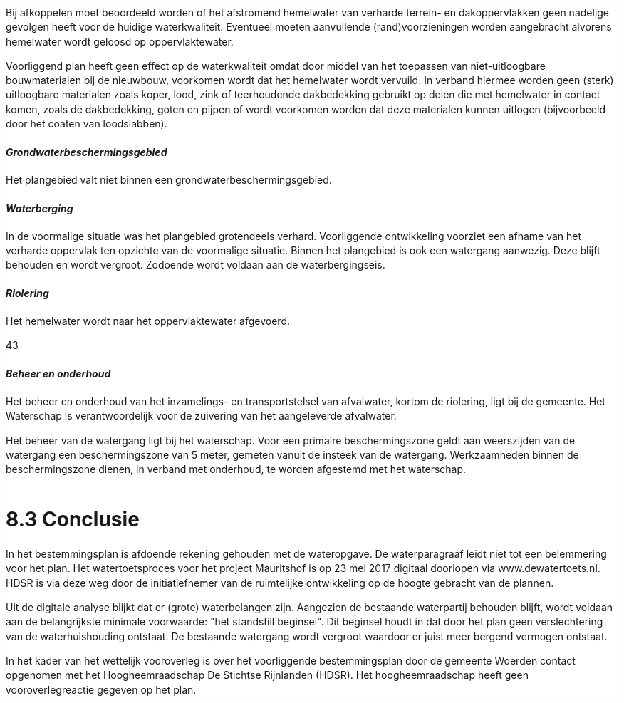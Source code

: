 Bij afkoppelen moet beoordeeld worden of het afstromend hemelwater van verharde terrein- en dakoppervlakken geen nadelige gevolgen heeft voor de huidige waterkwaliteit. Eventueel moeten aanvullende (rand)voorzieningen worden aangebracht alvorens hemelwater wordt geloosd op oppervlaktewater.

Voorliggend plan heeft geen effect op de waterkwaliteit omdat door middel van het toepassen van niet-uitloogbare bouwmaterialen bij de nieuwbouw, voorkomen wordt dat het hemelwater wordt vervuild. In verband hiermee worden geen (sterk) uitloogbare materialen zoals koper, lood, zink of teerhoudende dakbedekking gebruikt op delen die met hemelwater in contact komen, zoals de dakbedekking, goten en pijpen of wordt voorkomen worden dat deze materialen kunnen uitlogen (bijvoorbeeld door het coaten van loodslabben).

#### *Grondwaterbeschermingsgebied*

Het plangebied valt niet binnen een grondwaterbeschermingsgebied.

#### *Waterberging*

In de voormalige situatie was het plangebied grotendeels verhard. Voorliggende ontwikkeling voorziet een afname van het verharde oppervlak ten opzichte van de voormalige situatie. Binnen het plangebied is ook een watergang aanwezig. Deze blijft behouden en wordt vergroot. Zodoende wordt voldaan aan de waterbergingseis.

#### *Riolering*

Het hemelwater wordt naar het oppervlaktewater afgevoerd.

43

#### *Beheer en onderhoud*

Het beheer en onderhoud van het inzamelings- en transportstelsel van afvalwater, kortom de riolering, ligt bij de gemeente. Het Waterschap is verantwoordelijk voor de zuivering van het aangeleverde afvalwater.

Het beheer van de watergang ligt bij het waterschap. Voor een primaire beschermingszone geldt aan weerszijden van de watergang een beschermingszone van 5 meter, gemeten vanuit de insteek van de watergang. Werkzaamheden binnen de beschermingszone dienen, in verband met onderhoud, te worden afgestemd met het waterschap.

# **8.3 Conclusie**

In het bestemmingsplan is afdoende rekening gehouden met de wateropgave. De waterparagraaf leidt niet tot een belemmering voor het plan. Het watertoetsproces voor het project Mauritshof is op 23 mei 2017 digitaal doorlopen via www.dewatertoets.nl. HDSR is via deze weg door de initiatiefnemer van de ruimtelijke ontwikkeling op de hoogte gebracht van de plannen.

Uit de digitale analyse blijkt dat er (grote) waterbelangen zijn. Aangezien de bestaande waterpartij behouden blijft, wordt voldaan aan de belangrijkste minimale voorwaarde: "het standstill beginsel". Dit beginsel houdt in dat door het plan geen verslechtering van de waterhuishouding ontstaat. De bestaande watergang wordt vergroot waardoor er juist meer bergend vermogen ontstaat.

In het kader van het wettelijk vooroverleg is over het voorliggende bestemmingsplan door de gemeente Woerden contact opgenomen met het Hoogheemraadschap De Stichtse Rijnlanden (HDSR). Het hoogheemraadschap heeft geen vooroverlegreactie gegeven op het plan.
